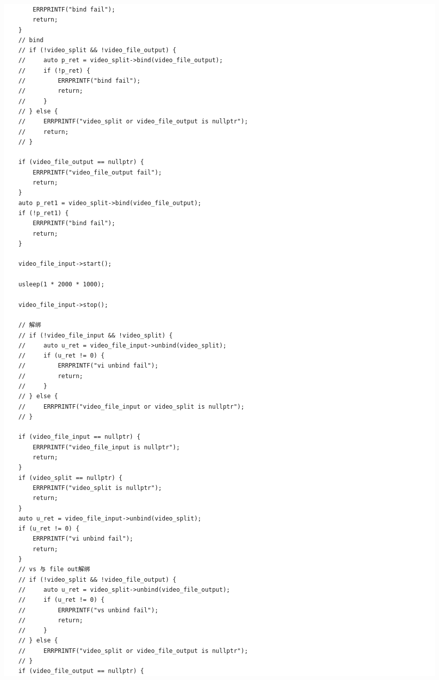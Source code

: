             ERRPRINTF("bind fail");
            return;
        }
        // bind
        // if (!video_split && !video_file_output) {
        //     auto p_ret = video_split->bind(video_file_output);
        //     if (!p_ret) {
        //         ERRPRINTF("bind fail");
        //         return;
        //     }
        // } else {
        //     ERRPRINTF("video_split or video_file_output is nullptr");
        //     return;
        // }

        if (video_file_output == nullptr) {
            ERRPRINTF("video_file_output fail");
            return;
        }
        auto p_ret1 = video_split->bind(video_file_output);
        if (!p_ret1) {
            ERRPRINTF("bind fail");
            return;
        }

        video_file_input->start();

        usleep(1 * 2000 * 1000);

        video_file_input->stop();

        // 解绑
        // if (!video_file_input && !video_split) {
        //     auto u_ret = video_file_input->unbind(video_split);
        //     if (u_ret != 0) {
        //         ERRPRINTF("vi unbind fail");
        //         return;
        //     }
        // } else {
        //     ERRPRINTF("video_file_input or video_split is nullptr");
        // }

        if (video_file_input == nullptr) {
            ERRPRINTF("video_file_input is nullptr");
            return;
        }
        if (video_split == nullptr) {
            ERRPRINTF("video_split is nullptr");
            return;
        }
        auto u_ret = video_file_input->unbind(video_split);
        if (u_ret != 0) {
            ERRPRINTF("vi unbind fail");
            return;
        }
        // vs 与 file out解绑
        // if (!video_split && !video_file_output) {
        //     auto u_ret = video_split->unbind(video_file_output);
        //     if (u_ret != 0) {
        //         ERRPRINTF("vs unbind fail");
        //         return;
        //     }
        // } else {
        //     ERRPRINTF("video_split or video_file_output is nullptr");
        // }
        if (video_file_output == nullptr) {